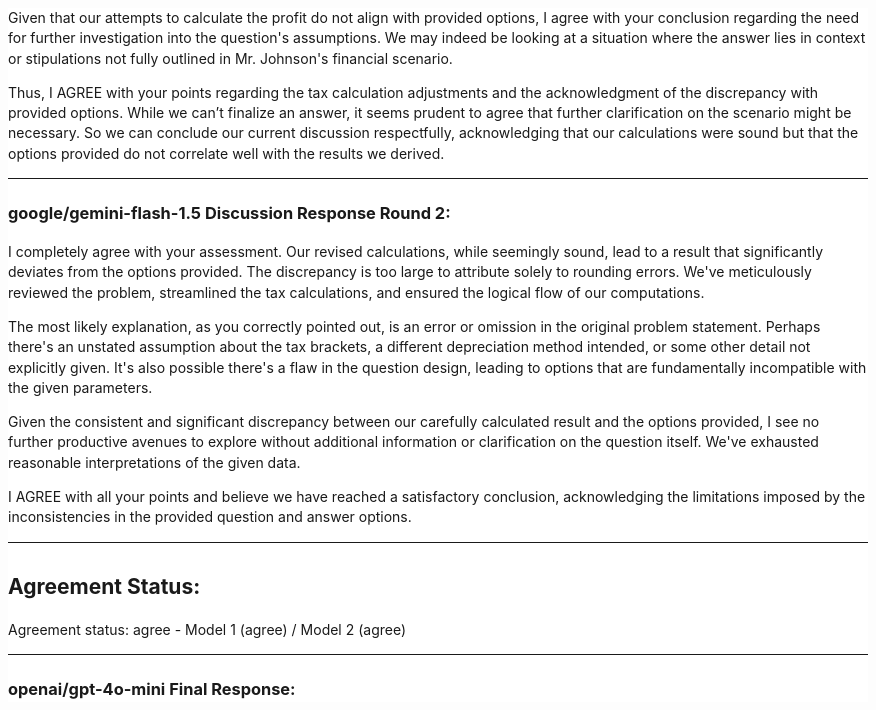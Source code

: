 Given that our attempts to calculate the profit do not align with provided options, I agree with your conclusion regarding the need for further investigation into the question's assumptions. We may indeed be looking at a situation where the answer lies in context or stipulations not fully outlined in Mr. Johnson's financial scenario.

Thus, I AGREE with your points regarding the tax calculation adjustments and the acknowledgment of the discrepancy with provided options. While we can’t finalize an answer, it seems prudent to agree that further clarification on the scenario might be necessary. So we can conclude our current discussion respectfully, acknowledging that our calculations were sound but that the options provided do not correlate well with the results we derived.


[//]: # (2024-11-17 20:10:09)

---




[//]: # (2024-11-17 20:10:12)
### google/gemini-flash-1.5 Discussion Response Round 2:


[//]: # (2024-11-17 20:10:12)
I completely agree with your assessment.  Our revised calculations, while seemingly sound, lead to a result that significantly deviates from the options provided.  The discrepancy is too large to attribute solely to rounding errors.  We've meticulously reviewed the problem, streamlined the tax calculations, and ensured the logical flow of our computations.

The most likely explanation, as you correctly pointed out, is an error or omission in the original problem statement.  Perhaps there's an unstated assumption about the tax brackets, a different depreciation method intended, or some other detail not explicitly given.  It's also possible there's a flaw in the question design, leading to options that are fundamentally incompatible with the given parameters.

Given the consistent and significant discrepancy between our carefully calculated result and the options provided, I see no further productive avenues to explore without additional information or clarification on the question itself.  We've exhausted reasonable interpretations of the given data.


I AGREE with all your points and believe we have reached a satisfactory conclusion, acknowledging the limitations imposed by the inconsistencies in the provided question and answer options.



[//]: # (2024-11-17 20:10:12)

---




[//]: # (2024-11-17 20:10:12)
## Agreement Status:


[//]: # (2024-11-17 20:10:12)
Agreement status: agree - Model 1 (agree) / Model 2 (agree)


[//]: # (2024-11-17 20:10:12)

---




[//]: # (2024-11-17 20:10:17)
### openai/gpt-4o-mini Final Response:


[//]: # (2024-11-17 20:09:17)
[//]: # (2024-11-17 20:09:17)
[//]: # (2024-11-17 20:09:17)
[//]: # (2024-11-17 20:09:17)
[//]: # (2024-11-17 20:09:17)
[//]: # (2024-11-17 20:09:17)
[//]: # (2024-11-17 20:09:35)
[//]: # (2024-11-17 20:09:35)
[//]: # (2024-11-17 20:09:35)
[//]: # (2024-11-17 20:09:42)
[//]: # (2024-11-17 20:09:42)
[//]: # (2024-11-17 20:09:42)
[//]: # (2024-11-17 20:09:50)
[//]: # (2024-11-17 20:09:50)
[//]: # (2024-11-17 20:09:50)
[//]: # (2024-11-17 20:09:57)
[//]: # (2024-11-17 20:09:57)
[//]: # (2024-11-17 20:09:57)
[//]: # (2024-11-17 20:10:19)
[//]: # (2024-11-17 20:10:19)
[//]: # (2024-11-17 20:10:19)
[//]: # (2024-11-17 20:10:25)
[//]: # (2024-11-17 20:10:25)
[//]: # (2024-11-17 20:10:25)
[//]: # (2024-11-17 20:10:26)
[//]: # (2024-11-17 20:10:26)
[//]: # (2024-11-17 20:10:26)